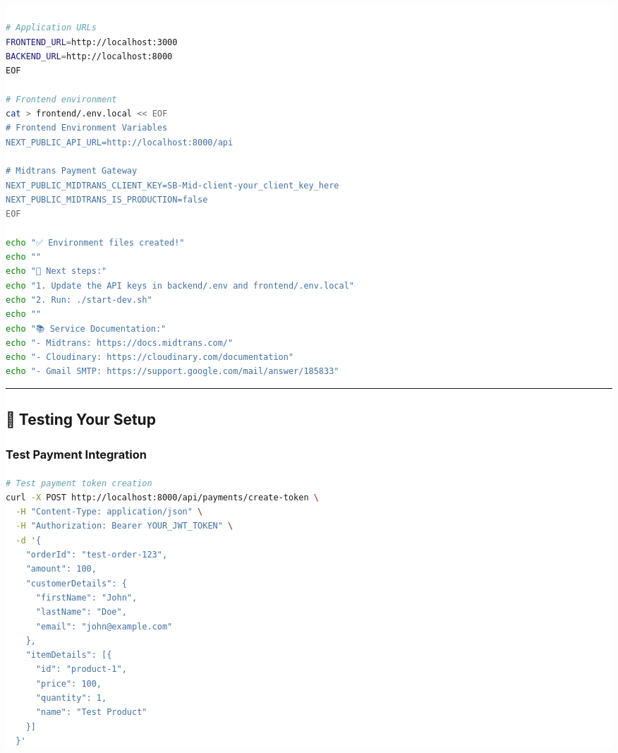 ```bash

# Application URLs
FRONTEND_URL=http://localhost:3000
BACKEND_URL=http://localhost:8000
EOF

# Frontend environment
cat > frontend/.env.local << EOF
# Frontend Environment Variables
NEXT_PUBLIC_API_URL=http://localhost:8000/api

# Midtrans Payment Gateway
NEXT_PUBLIC_MIDTRANS_CLIENT_KEY=SB-Mid-client-your_client_key_here
NEXT_PUBLIC_MIDTRANS_IS_PRODUCTION=false
EOF

echo "✅ Environment files created!"
echo ""
echo "🔧 Next steps:"
echo "1. Update the API keys in backend/.env and frontend/.env.local"
echo "2. Run: ./start-dev.sh"
echo ""
echo "📚 Service Documentation:"
echo "- Midtrans: https://docs.midtrans.com/"
echo "- Cloudinary: https://cloudinary.com/documentation"
echo "- Gmail SMTP: https://support.google.com/mail/answer/185833"
```

---

## 🧪 **Testing Your Setup**

### Test Payment Integration
```bash
# Test payment token creation
curl -X POST http://localhost:8000/api/payments/create-token \
  -H "Content-Type: application/json" \
  -H "Authorization: Bearer YOUR_JWT_TOKEN" \
  -d '{
    "orderId": "test-order-123",
    "amount": 100,
    "customerDetails": {
      "firstName": "John",
      "lastName": "Doe",
      "email": "john@example.com"
    },
    "itemDetails": [{
      "id": "product-1",
      "price": 100,
      "quantity": 1,
      "name": "Test Product"
    }]
  }'
```
